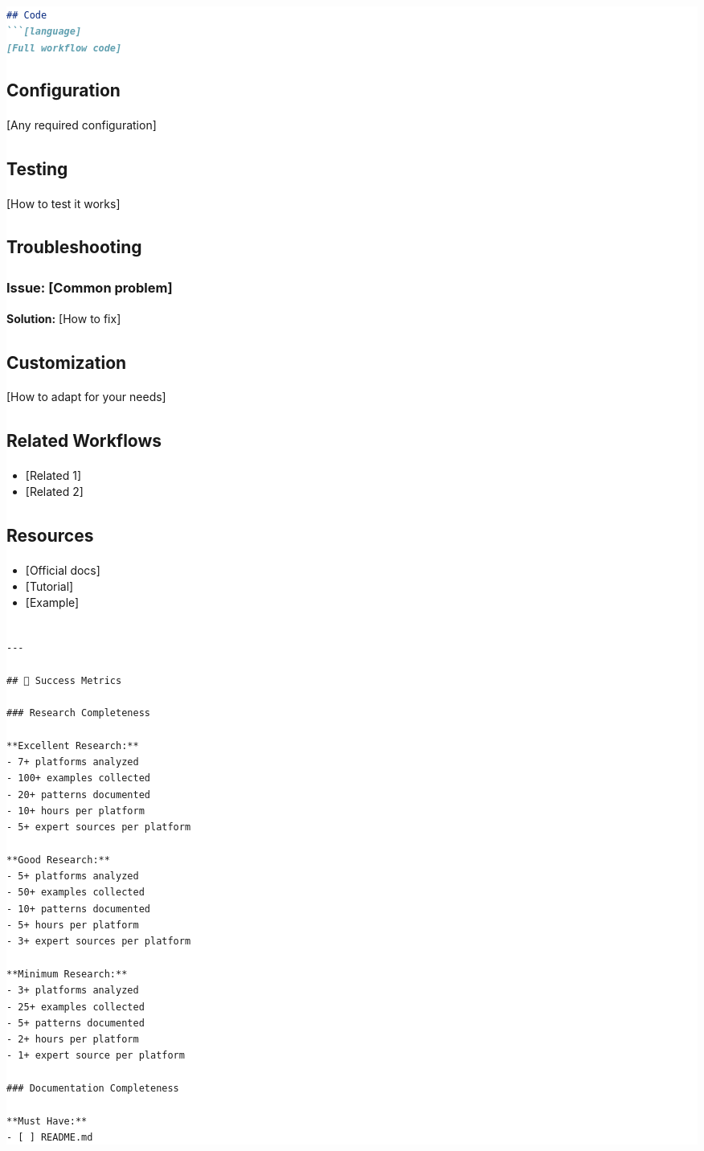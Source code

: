 ```markdown
## Code
```[language]
[Full workflow code]
```

## Configuration
[Any required configuration]

## Testing
[How to test it works]

## Troubleshooting
### Issue: [Common problem]
**Solution:** [How to fix]

## Customization
[How to adapt for your needs]

## Related Workflows
- [Related 1]
- [Related 2]

## Resources
- [Official docs]
- [Tutorial]
- [Example]
```

---

## 🎯 Success Metrics

### Research Completeness

**Excellent Research:**
- 7+ platforms analyzed
- 100+ examples collected
- 20+ patterns documented
- 10+ hours per platform
- 5+ expert sources per platform

**Good Research:**
- 5+ platforms analyzed
- 50+ examples collected
- 10+ patterns documented
- 5+ hours per platform
- 3+ expert sources per platform

**Minimum Research:**
- 3+ platforms analyzed
- 25+ examples collected
- 5+ patterns documented
- 2+ hours per platform
- 1+ expert source per platform

### Documentation Completeness

**Must Have:**
- [ ] README.md
```